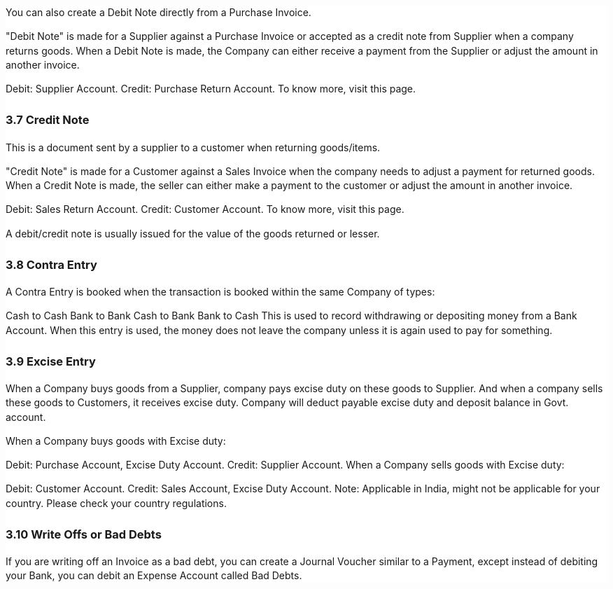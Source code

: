 You can also create a Debit Note directly from a Purchase Invoice.

"Debit Note" is made for a Supplier against a Purchase Invoice or accepted as a credit note from Supplier when a company returns goods. When a Debit Note is made, the Company can either receive a payment from the Supplier or adjust the amount in another invoice.

Debit: Supplier Account.
Credit: Purchase Return Account.
To know more, visit this page.

### 3.7 Credit Note

This is a document sent by a supplier to a customer when returning goods/items.

"Credit Note" is made for a Customer against a Sales Invoice when the company needs to adjust a payment for returned goods. When a Credit Note is made, the seller can either make a payment to the customer or adjust the amount in another invoice.

Debit: Sales Return Account.
Credit: Customer Account.
To know more, visit this page.

A debit/credit note is usually issued for the value of the goods returned or lesser.

### 3.8 Contra Entry

A Contra Entry is booked when the transaction is booked within the same Company of types:

Cash to Cash
Bank to Bank
Cash to Bank
Bank to Cash
This is used to record withdrawing or depositing money from a Bank Account. When this entry is used, the money does not leave the company unless it is again used to pay for something.

### 3.9 Excise Entry

When a Company buys goods from a Supplier, company pays excise duty on these goods to Supplier. And when a company sells these goods to Customers, it receives excise duty. Company will deduct payable excise duty and deposit balance in Govt. account.

When a Company buys goods with Excise duty:

Debit: Purchase Account, Excise Duty Account.
Credit: Supplier Account.
When a Company sells goods with Excise duty:

Debit: Customer Account.
Credit: Sales Account, Excise Duty Account.
Note: Applicable in India, might not be applicable for your country. Please check your country regulations.

### 3.10 Write Offs or Bad Debts

If you are writing off an Invoice as a bad debt, you can create a Journal Voucher similar to a Payment, except instead of debiting your Bank, you can debit an Expense Account called Bad Debts.
